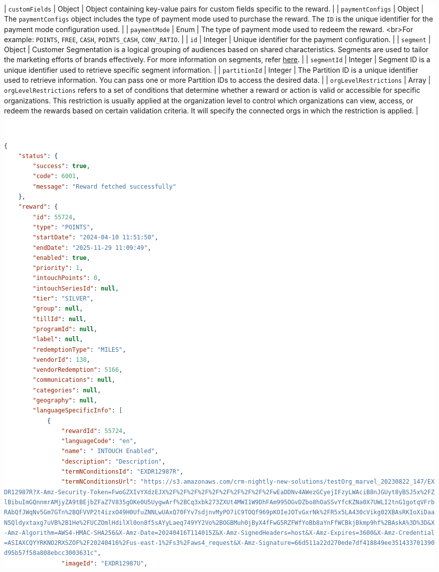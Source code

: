 | `customFields`         | Object   | Object containing key-value pairs for custom fields specific to the reward.                                                                                                                                                                                                                                                                                                                          |
| `paymentConfigs`       | Object   | The `paymentConfigs` object includes the type of payment mode used to purchase the reward. The `ID` is the unique identifier for the payment mode configuration used.                                                                                                                                                                                                                                |
| `paymentMode`          | Enum     | The type of payment mode used to redeem the reward. \<br>For example: `POINTS`, `FREE`, `CASH`, `POINTS_CASH`, `CONV_RATIO`.                                                                                                                                                                                                                                                                         |
| `id`                   | Integer  | Unique identifier for the payment configuration.                                                                                                                                                                                                                                                                                                                                                     |
| `segment`              | Object   | Customer Segmentation is a logical grouping of audiences based on shared characteristics. Segments are used to tailor the marketing efforts of brands effectively. For more information on segments, refer [here](https://docs.capillarytech.com/docs/introduction-to-customer-segmentation).                                                                                                        |
| `segmentId`            | Integer  | Segment ID is a unique identifier used to retrieve specific segment information.                                                                                                                                                                                                                                                                                                                     |
| `partitionId`          | Integer  | The Partition ID is a unique identifier used to retrieve information. You can pass one or more Partition IDs to access the desired data.                                                                                                                                                                                                                                                             |
| `orgLevelRestrictions` | Array    | `orgLevelRestrictions` refers to a set of conditions that determine whether a reward or action is valid or accessible for specific organizations. This restriction is usually applied at the organization level to control which organizations can view, access, or redeem the rewards based on certain validation criteria. It will specify the connected orgs in which the restriction is applied. |

<br />

```json Response: With OTHER as DATA-SCOPE
{
    "status": {
        "success": true,
        "code": 6001,
        "message": "Reward fetched successfully"
    },
    "reward": {
        "id": 55724,
        "type": "POINTS",
        "startDate": "2024-04-10 11:51:50",
        "endDate": "2025-11-29 11:09:49",
        "enabled": true,
        "priority": 1,
        "intouchPoints": 0,
        "intouchSeriesId": null,
        "tier": "SILVER",
        "group": null,
        "tillId": null,
        "programId": null,
        "label": null,
        "redemptionType": "MILES",
        "vendorId": 138,
        "vendorRedemption": 5166,
        "communications": null,
        "categories": null,
        "geography": null,
        "languageSpecificInfo": [
            {
                "rewardId": 55724,
                "languageCode": "en",
                "name": " INTOUCH Enabled",
                "description": "Description",
                "termNConditionsId": "EXDR12987R",
                "termNConditionsUrl": "https://s3.amazonaws.com/crm-nightly-new-solutions/testOrg_marvel_20230822_147/EXDR12987R?X-Amz-Security-Token=FwoGZXIvYXdzEJX%2F%2F%2F%2F%2F%2F%2F%2F%2F%2FwEaDDNv4AWezGCyejIFzyLWAciB8nJGUyt8yBSJ5x%2FZlBibuImGQnnmrAMjyZA9tBEjbZFaZ7V835gOKe0U5UygwArf%2BCq3xbk273ZXUt4MWI1W9DhFAm995OGvDZbo8hOaSSvYfcKZNa0X7UWLI2tnG1gotqVFrbRAbQfJWqNv5Gm7GTn%2BQFVVP2t4izxO49H0UfuZNNLwUAxQ70FYv7sdjnvMyPO7iC9TOQf969pKOIeJOTvGxrNk%2FR5x5LA430cVikg02XBAsRKIoXiDaaN5Qldyxtaxg7uVB%2B1He%2FUCZOmlHdilXl0on8f5sAYyLaeq749YY2Vo%2BOGBMuh0jByX4fFwG5RZFWfYoBb8aYnFfWCBkjBkmp9hf%2BAskA%3D%3D&X-Amz-Algorithm=AWS4-HMAC-SHA256&X-Amz-Date=20240416T114015Z&X-Amz-SignedHeaders=host&X-Amz-Expires=3600&X-Amz-Credential=ASIAXCQYYRKNO2RXSZOF%2F20240416%2Fus-east-1%2Fs3%2Faws4_request&X-Amz-Signature=66d511a22d270ede7df418849ee351433701390d95b57f58a808ebcc3003631c",
                "imageId": "EXDR12987U",
```